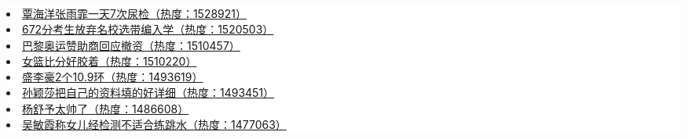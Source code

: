 <li>
<a href="https://s.weibo.com/weibo?q=%23%E8%A6%83%E6%B5%B7%E6%B4%8B%E5%BC%A0%E9%9B%A8%E9%9C%8F%E4%B8%80%E5%A4%A97%E6%AC%A1%E5%B0%BF%E6%A3%80%23" target="weibo">
覃海洋张雨霏一天7次尿检（热度：1528921）
</a>
</li>

<li>
<a href="https://s.weibo.com/weibo?q=%23672%E5%88%86%E8%80%83%E7%94%9F%E6%94%BE%E5%BC%83%E5%90%8D%E6%A0%A1%E9%80%89%E5%B8%A6%E7%BC%96%E5%85%A5%E5%AD%A6%23" target="weibo">
672分考生放弃名校选带编入学（热度：1520503）
</a>
</li>

<li>
<a href="https://s.weibo.com/weibo?q=%23%E5%B7%B4%E9%BB%8E%E5%A5%A5%E8%BF%90%E8%B5%9E%E5%8A%A9%E5%95%86%E5%9B%9E%E5%BA%94%E6%92%A4%E8%B5%84%23" target="weibo">
巴黎奥运赞助商回应撤资（热度：1510457）
</a>
</li>

<li>
<a href="https://s.weibo.com/weibo?q=%23%E5%A5%B3%E7%AF%AE%E6%AF%94%E5%88%86%E5%A5%BD%E8%83%B6%E7%9D%80%23" target="weibo">
女篮比分好胶着（热度：1510220）
</a>
</li>

<li>
<a href="https://s.weibo.com/weibo?q=%23%E7%9B%9B%E6%9D%8E%E8%B1%AA2%E4%B8%AA10.9%E7%8E%AF%23" target="weibo">
盛李豪2个10.9环（热度：1493619）
</a>
</li>

<li>
<a href="https://s.weibo.com/weibo?q=%23%E5%AD%99%E9%A2%96%E8%8E%8E%E6%8A%8A%E8%87%AA%E5%B7%B1%E7%9A%84%E8%B5%84%E6%96%99%E5%A1%AB%E7%9A%84%E5%A5%BD%E8%AF%A6%E7%BB%86%23" target="weibo">
孙颖莎把自己的资料填的好详细（热度：1493451）
</a>
</li>

<li>
<a href="https://s.weibo.com/weibo?q=%23%E6%9D%A8%E8%88%92%E4%BA%88%E5%A4%AA%E5%B8%85%E4%BA%86%23" target="weibo">
杨舒予太帅了（热度：1486608）
</a>
</li>

<li>
<a href="https://s.weibo.com/weibo?q=%23%E5%90%B4%E6%95%8F%E9%9C%9E%E7%A7%B0%E5%A5%B3%E5%84%BF%E7%BB%8F%E6%A3%80%E6%B5%8B%E4%B8%8D%E9%80%82%E5%90%88%E7%BB%83%E8%B7%B3%E6%B0%B4%23" target="weibo">
吴敏霞称女儿经检测不适合练跳水（热度：1477063）
</a>
</li>
